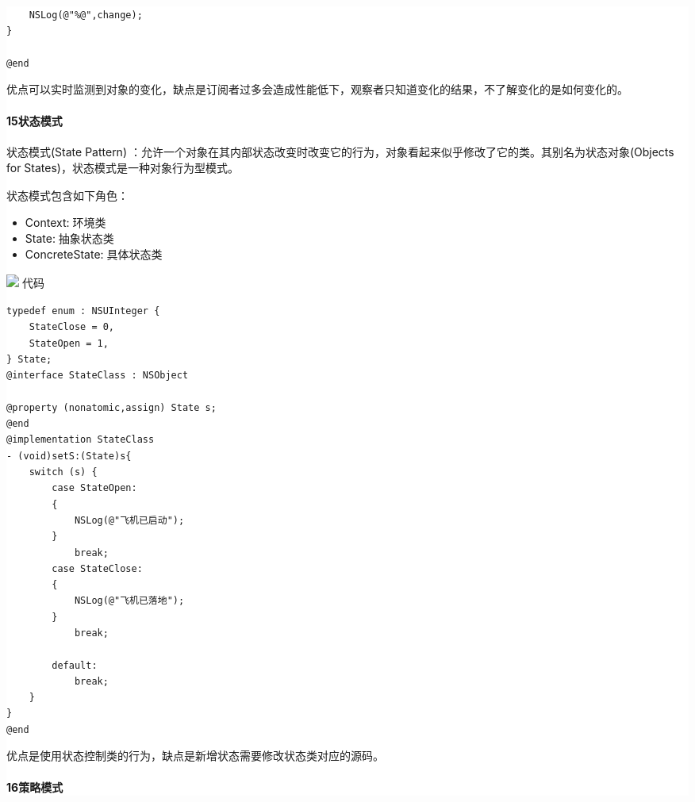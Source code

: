 ```
	NSLog(@"%@",change);
}

@end
```
优点可以实时监测到对象的变化，缺点是订阅者过多会造成性能低下，观察者只知道变化的结果，不了解变化的是如何变化的。
#### 15状态模式
状态模式(State Pattern) ：允许一个对象在其内部状态改变时改变它的行为，对象看起来似乎修改了它的类。其别名为状态对象(Objects for States)，状态模式是一种对象行为型模式。

状态模式包含如下角色：

- Context: 环境类
- State: 抽象状态类
- ConcreteState: 具体状态类


![](https://user-gold-cdn.xitu.io/2019/8/19/16ca9042dbee10a4?w=1178&h=570&f=png&s=35979)
代码
```
typedef enum : NSUInteger {
	StateClose = 0,
	StateOpen = 1,
} State;
@interface StateClass : NSObject

@property (nonatomic,assign) State s;
@end
@implementation StateClass
- (void)setS:(State)s{
	switch (s) {
		case StateOpen:
		{
			NSLog(@"飞机已启动");
		}
			break;
		case StateClose:
		{
			NSLog(@"飞机已落地");
		}
			break;
			
		default:
			break;
	}
}
@end
```
优点是使用状态控制类的行为，缺点是新增状态需要修改状态类对应的源码。

#### 16策略模式
